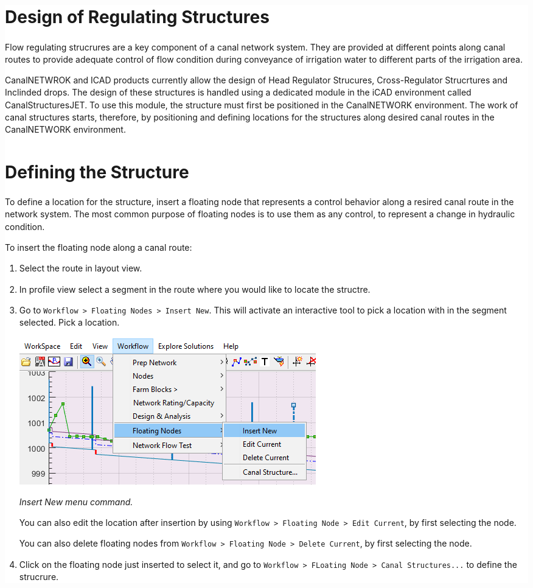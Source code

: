 # Design of Regulating Structures

Flow regulating strucrures are a key component of a canal network system. They are provided at different points along canal routes to provide adequate control of flow condition during conveyance of irrigation water to different parts of the irrigation area. 

CanalNETWROK and ICAD products currently allow the design of Head Regulator Strucures, Cross-Regulator Strucrtures and Inclinded drops. The design of these structures is handled using a dedicated module in the iCAD environment called CanalStructuresJET. To use this module, the structure must first be positioned in the CanalNETWORK environment. The work of canal structures starts, therefore, by positioning and defining locations for the structures along desired canal routes in the CanalNETWORK environment.

# Defining the Structure

To define a location for the structure, insert a floating node that represents a control behavior along a resired canal route in the network system. The most common purpose of floating nodes is to use them as any control, to represent a change in hydraulic condition. 

To insert the floating node along a canal route:

1. Select the route in layout view.

2. In profile view select a segment in the route where you would like to locate the structre.

3. Go to `Workflow > Floating Nodes > Insert New`. This will activate an interactive tool to pick a location with in the segment selected. Pick a location.
   
   ![ds](Images/Image%20003.png)
   
   *Insert New menu command.*
   
   You can also edit the location after insertion by using `Workflow > Floating Node > Edit Current`, by first selecting the node.
   
   You can also delete floating nodes from `Workflow > Floating Node > Delete Current`, by first selecting the node.

4. Click on the floating node just inserted to select it, and go to `Workflow > FLoating Node > Canal Structures...` to define the strucrure. 
   